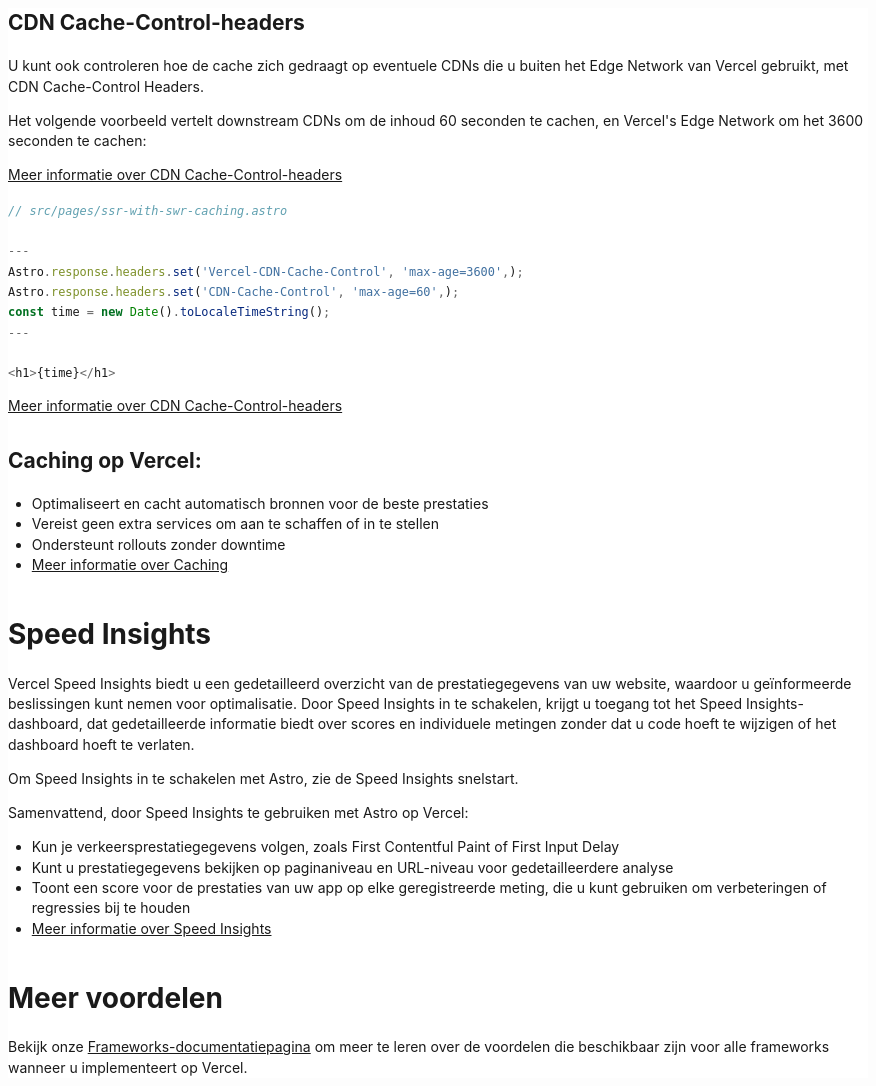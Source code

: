 ## CDN Cache-Control-headers

U kunt ook controleren hoe de cache zich gedraagt op eventuele CDNs die u buiten het Edge Network van Vercel gebruikt, met CDN Cache-Control Headers.

Het volgende voorbeeld vertelt downstream CDNs om de inhoud 60 seconden te cachen, en Vercel's Edge Network om het 3600 seconden te cachen:

[Meer informatie over CDN Cache-Control-headers](#)

```typescript
// src/pages/ssr-with-swr-caching.astro

---
Astro.response.headers.set('Vercel-CDN-Cache-Control', 'max-age=3600',);
Astro.response.headers.set('CDN-Cache-Control', 'max-age=60',);
const time = new Date().toLocaleTimeString();
---

<h1>{time}</h1>
```

[Meer informatie over CDN Cache-Control-headers](#)

## Caching op Vercel:

- Optimaliseert en cacht automatisch bronnen voor de beste prestaties
- Vereist geen extra services om aan te schaffen of in te stellen
- Ondersteunt rollouts zonder downtime
- [Meer informatie over Caching](#)

# Speed Insights

Vercel Speed Insights biedt u een gedetailleerd overzicht van de prestatiegegevens van uw website, waardoor u geïnformeerde beslissingen kunt nemen voor optimalisatie. Door Speed Insights in te schakelen, krijgt u toegang tot het Speed Insights-dashboard, dat gedetailleerde informatie biedt over scores en individuele metingen zonder dat u code hoeft te wijzigen of het dashboard hoeft te verlaten.

Om Speed Insights in te schakelen met Astro, zie de Speed Insights snelstart.

Samenvattend, door Speed Insights te gebruiken met Astro op Vercel:

- Kun je verkeersprestatiegegevens volgen, zoals First Contentful Paint of First Input Delay
- Kunt u prestatiegegevens bekijken op paginaniveau en URL-niveau voor gedetailleerdere analyse
- Toont een score voor de prestaties van uw app op elke geregistreerde meting, die u kunt gebruiken om verbeteringen of regressies bij te houden
- [Meer informatie over Speed Insights](#)

# Meer voordelen

Bekijk onze [Frameworks-documentatiepagina](#) om meer te leren over de voordelen die beschikbaar zijn voor alle frameworks wanneer u implementeert op Vercel.
